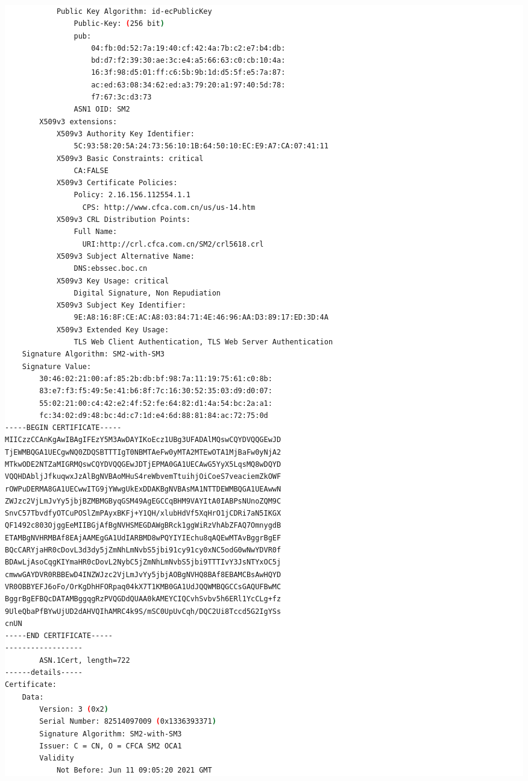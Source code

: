 ```bash
            Public Key Algorithm: id-ecPublicKey
                Public-Key: (256 bit)
                pub:
                    04:fb:0d:52:7a:19:40:cf:42:4a:7b:c2:e7:b4:db:
                    bd:d7:f2:39:30:ae:3c:e4:a5:66:63:c0:cb:10:4a:
                    16:3f:98:d5:01:ff:c6:5b:9b:1d:d5:5f:e5:7a:87:
                    ac:ed:63:08:34:62:ed:a3:79:20:a1:97:40:5d:78:
                    f7:67:3c:d3:73
                ASN1 OID: SM2
        X509v3 extensions:
            X509v3 Authority Key Identifier:
                5C:93:58:20:5A:24:73:56:10:1B:64:50:10:EC:E9:A7:CA:07:41:11
            X509v3 Basic Constraints: critical
                CA:FALSE
            X509v3 Certificate Policies:
                Policy: 2.16.156.112554.1.1
                  CPS: http://www.cfca.com.cn/us/us-14.htm
            X509v3 CRL Distribution Points:
                Full Name:
                  URI:http://crl.cfca.com.cn/SM2/crl5618.crl
            X509v3 Subject Alternative Name:
                DNS:ebssec.boc.cn
            X509v3 Key Usage: critical
                Digital Signature, Non Repudiation
            X509v3 Subject Key Identifier:
                9E:A8:16:8F:CE:AC:A8:03:84:71:4E:46:96:AA:D3:89:17:ED:3D:4A
            X509v3 Extended Key Usage:
                TLS Web Client Authentication, TLS Web Server Authentication
    Signature Algorithm: SM2-with-SM3
    Signature Value:
        30:46:02:21:00:af:85:2b:db:bf:98:7a:11:19:75:61:c0:8b:
        83:e7:f3:f5:49:5e:41:b6:8f:7c:16:30:52:35:03:d9:d0:07:
        55:02:21:00:c4:42:e2:4f:52:fe:64:82:d1:4a:54:bc:2a:a1:
        fc:34:02:d9:48:bc:4d:c7:1d:e4:6d:88:81:84:ac:72:75:0d
-----BEGIN CERTIFICATE-----
MIICzzCCAnKgAwIBAgIFEzY5M3AwDAYIKoEcz1UBg3UFADAlMQswCQYDVQQGEwJD
TjEWMBQGA1UECgwNQ0ZDQSBTTTIgT0NBMTAeFw0yMTA2MTEwOTA1MjBaFw0yNjA2
MTkwODE2NTZaMIGRMQswCQYDVQQGEwJDTjEPMA0GA1UECAwG5YyX5LqsMQ8wDQYD
VQQHDAbljJfkuqwxJzAlBgNVBAoMHuS4reWbvemTtuihjOiCoeS7veaciemZkOWF
rOWPuDERMA8GA1UECwwITG9jYWwgUkExDDAKBgNVBAsMA1NTTDEWMBQGA1UEAwwN
ZWJzc2VjLmJvYy5jbjBZMBMGByqGSM49AgEGCCqBHM9VAYItA0IABPsNUnoZQM9C
SnvC57TbvdfyOTCuPOSlZmPAyxBKFj+Y1QH/xlubHdVf5XqHrO1jCDRi7aN5IKGX
QF1492c803OjggEeMIIBGjAfBgNVHSMEGDAWgBRck1ggWiRzVhAbZFAQ7OmnygdB
ETAMBgNVHRMBAf8EAjAAMEgGA1UdIARBMD8wPQYIYIEchu8qAQEwMTAvBggrBgEF
BQcCARYjaHR0cDovL3d3dy5jZmNhLmNvbS5jbi91cy91cy0xNC5odG0wNwYDVR0f
BDAwLjAsoCqgKIYmaHR0cDovL2NybC5jZmNhLmNvbS5jbi9TTTIvY3JsNTYxOC5j
cmwwGAYDVR0RBBEwD4INZWJzc2VjLmJvYy5jbjAOBgNVHQ8BAf8EBAMCBsAwHQYD
VR0OBBYEFJ6oFo/OrKgDhHFORpaq04kX7T1KMB0GA1UdJQQWMBQGCCsGAQUFBwMC
BggrBgEFBQcDATAMBggqgRzPVQGDdQUAA0kAMEYCIQCvhSvbv5h6ERl1YcCLg+fz
9UleQbaPfBYwUjUD2dAHVQIhAMRC4k9S/mSC0UpUvCqh/DQC2Ui8Tccd5G2IgYSs
cnUN
-----END CERTIFICATE-----
------------------
        ASN.1Cert, length=722
------details-----
Certificate:
    Data:
        Version: 3 (0x2)
        Serial Number: 82514097009 (0x1336393371)
        Signature Algorithm: SM2-with-SM3
        Issuer: C = CN, O = CFCA SM2 OCA1
        Validity
            Not Before: Jun 11 09:05:20 2021 GMT
```